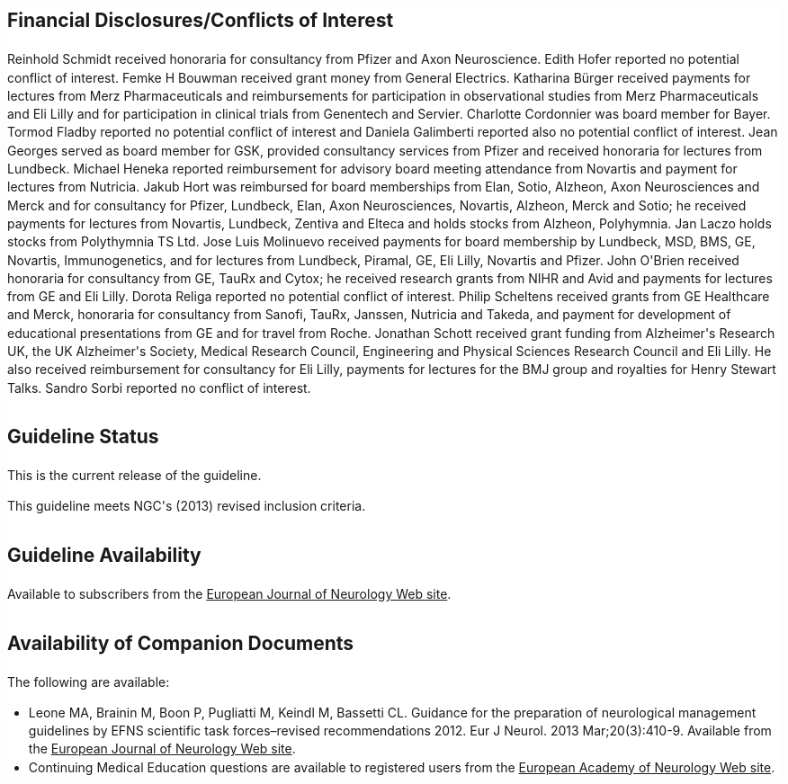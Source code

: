## Financial Disclosures/Conflicts of Interest



Reinhold Schmidt received honoraria for consultancy from Pfizer and Axon Neuroscience. Edith Hofer reported no potential conflict of interest. Femke H Bouwman received grant money from General Electrics. Katharina Bürger received payments for lectures from Merz Pharmaceuticals and reimbursements for participation in observational studies from Merz Pharmaceuticals and Eli Lilly and for participation in clinical trials from Genentech and Servier. Charlotte Cordonnier was board member for Bayer. Tormod Fladby reported no potential conflict of interest and Daniela Galimberti reported also no potential conflict of interest. Jean Georges served as board member for GSK, provided consultancy services from Pfizer and received honoraria for lectures from Lundbeck. Michael Heneka reported reimbursement for advisory board meeting attendance from Novartis and payment for lectures from Nutricia. Jakub Hort was reimbursed for board memberships from Elan, Sotio, Alzheon, Axon Neurosciences and Merck and for consultancy for Pfizer, Lundbeck, Elan, Axon Neurosciences, Novartis, Alzheon, Merck and Sotio; he received payments for lectures from Novartis, Lundbeck, Zentiva and Elteca and holds stocks from Alzheon, Polyhymnia. Jan Laczo holds stocks from Polythymnia TS Ltd. Jose Luis Molinuevo received payments for board membership by Lundbeck, MSD, BMS, GE, Novartis, Immunogenetics, and for lectures from Lundbeck, Piramal, GE, Eli Lilly, Novartis and Pfizer. John O'Brien received honoraria for consultancy from GE, TauRx and Cytox; he received research grants from NIHR and Avid and payments for lectures from GE and Eli Lilly. Dorota Religa reported no potential conflict of interest. Philip Scheltens received grants from GE Healthcare and Merck, honoraria for consultancy from Sanofi, TauRx, Janssen, Nutricia and Takeda, and payment for development of educational presentations from GE and for travel from Roche. Jonathan Schott received grant funding from Alzheimer's Research UK, the UK Alzheimer's Society, Medical Research Council, Engineering and Physical Sciences Research Council and Eli Lilly. He also received reimbursement for consultancy for Eli Lilly, payments for lectures for the BMJ group and royalties for Henry Stewart Talks. Sandro Sorbi reported no conflict of interest.

## Guideline Status



This is the current release of the guideline.

This guideline meets NGC's (2013) revised inclusion criteria.

## Guideline Availability



Available to subscribers from the [European Journal of Neurology Web site](http://onlinelibrary.wiley.com/doi/10.1111/ene.12707/abstract "European Journal of Neurology Web site").

## Availability of Companion Documents



The following are available:

  * Leone MA, Brainin M, Boon P, Pugliatti M, Keindl M, Bassetti CL. Guidance for the preparation of neurological management guidelines by EFNS scientific task forces–revised recommendations 2012. Eur J Neurol. 2013 Mar;20(3):410-9. Available from the [European Journal of Neurology Web site](http://onlinelibrary.wiley.com/doi/10.1111/ene.12043/epdf "European Journal of Neurology Web site"). 
  * Continuing Medical Education questions are available to registered users from the [European Academy of Neurology Web site](http://www.eaneurology.org/ "European Academy of Neurology Web site"). 
